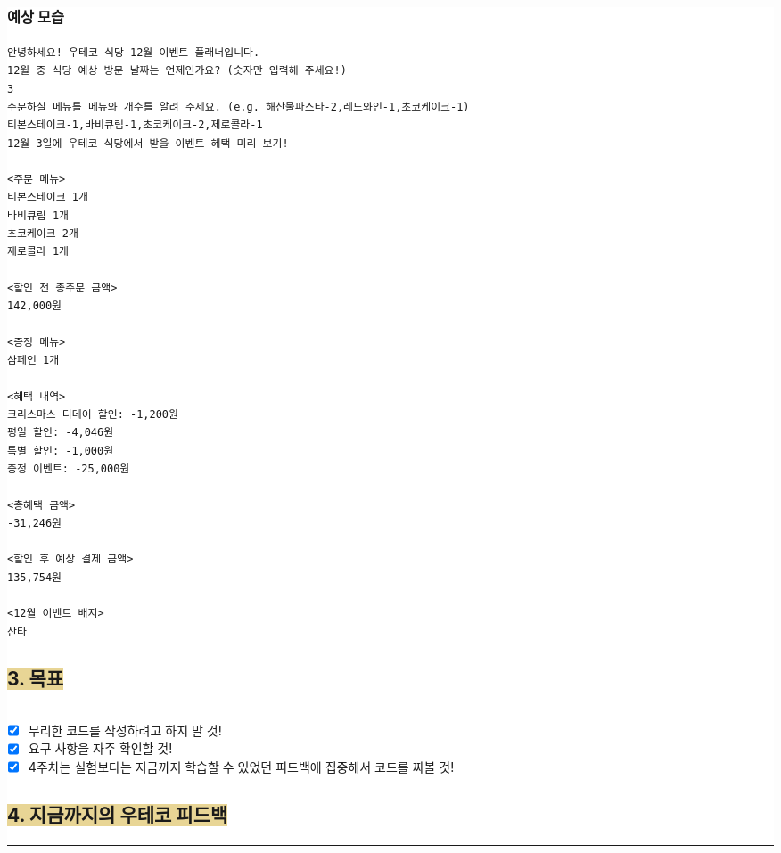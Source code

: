 ### 예상 모습

```
안녕하세요! 우테코 식당 12월 이벤트 플래너입니다.
12월 중 식당 예상 방문 날짜는 언제인가요? (숫자만 입력해 주세요!)
3
주문하실 메뉴를 메뉴와 개수를 알려 주세요. (e.g. 해산물파스타-2,레드와인-1,초코케이크-1)
티본스테이크-1,바비큐립-1,초코케이크-2,제로콜라-1
12월 3일에 우테코 식당에서 받을 이벤트 혜택 미리 보기!

<주문 메뉴>
티본스테이크 1개
바비큐립 1개
초코케이크 2개
제로콜라 1개

<할인 전 총주문 금액>
142,000원

<증정 메뉴>
샴페인 1개

<혜택 내역>
크리스마스 디데이 할인: -1,200원
평일 할인: -4,046원
특별 할인: -1,000원
증정 이벤트: -25,000원

<총혜택 금액>
-31,246원

<할인 후 예상 결제 금액>
135,754원

<12월 이벤트 배지>
산타
```

## <span style="background-color:#E8D595"> **3. 목표**

---

- [x] 무리한 코드를 작성하려고 하지 말 것!
- [x] 요구 사항을 자주 확인할 것!
- [x] 4주차는 실험보다는 지금까지 학습할 수 있었던 피드백에 집중해서 코드를 짜볼 것!

## <span style="background-color:#E8D595"> **4. 지금까지의 우테코 피드백**

---
